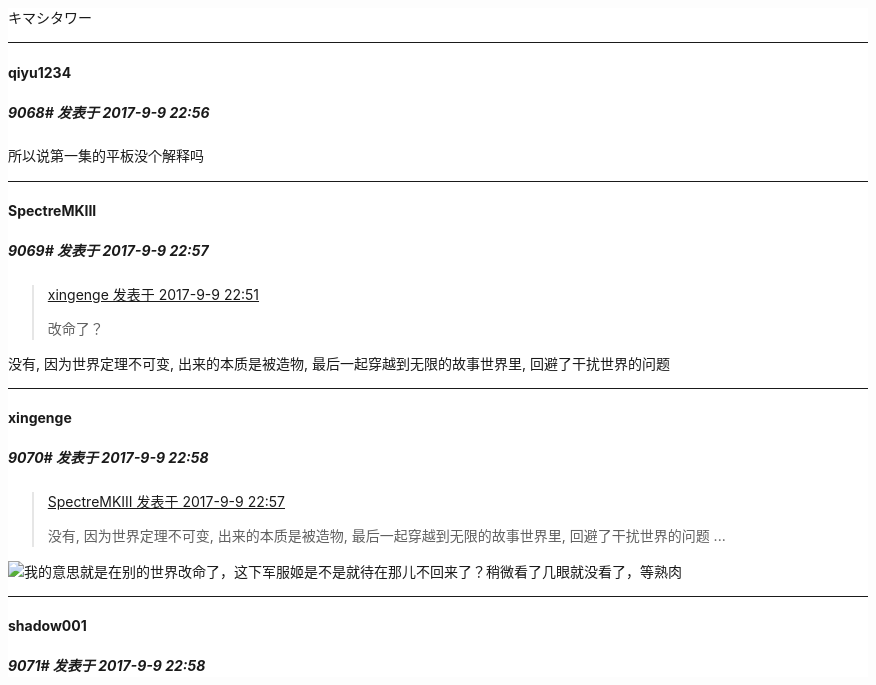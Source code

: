 キマシタワー







*****

####  qiyu1234  
##### 9068#       发表于 2017-9-9 22:56




所以说第一集的平板没个解释吗







*****

####  SpectreMKIII  
##### 9069#       发表于 2017-9-9 22:57



<blockquote><a href="httphttps://bbs.saraba1st.com/2b/forum.php?mod=redirect&amp;goto=findpost&amp;pid=37150451&amp;ptid=1356195" target="_blank">xingenge 发表于 2017-9-9 22:51</a>

改命了？</blockquote>
没有, 因为世界定理不可变, 出来的本质是被造物, 最后一起穿越到无限的故事世界里, 回避了干扰世界的问题







*****

####  xingenge  
##### 9070#       发表于 2017-9-9 22:58



<blockquote><a href="httphttps://bbs.saraba1st.com/2b/forum.php?mod=redirect&amp;goto=findpost&amp;pid=37150487&amp;ptid=1356195" target="_blank">SpectreMKIII 发表于 2017-9-9 22:57</a>

没有, 因为世界定理不可变, 出来的本质是被造物, 最后一起穿越到无限的故事世界里, 回避了干扰世界的问题 ...</blockquote>
<img src="https://static.saraba1st.com/image/smiley/face2017/068.png" referrerpolicy="no-referrer">我的意思就是在别的世界改命了，这下军服姬是不是就待在那儿不回来了？稍微看了几眼就没看了，等熟肉







*****

####  shadow001  
##### 9071#       发表于 2017-9-9 22:58
